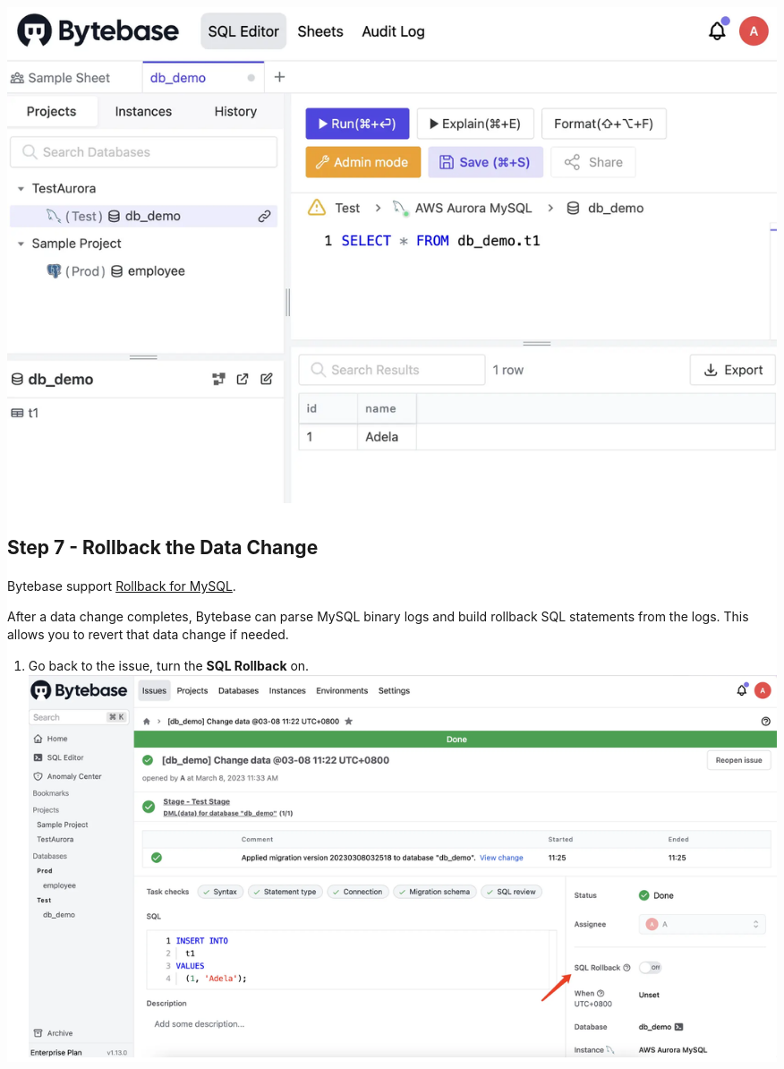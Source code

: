 ![bb-sql-editor-select-1](/static/blog/database-change-management-using-bytebase-cloud/bb-sql-editor-select-1.webp)

## Step 7 - Rollback the Data Change

Bytebase support [Rollback for MySQL](https://www.bytebase.com/docs/change-database/rollback-data-changes).

After a data change completes, Bytebase can parse MySQL binary logs and build rollback SQL statements from the logs. This allows you to revert that data change if needed.

1. Go back to the issue, turn the **SQL Rollback** on.
![bb-issue-before-rollback](/static/blog/database-change-management-using-bytebase-cloud/bb-issue-before-rollback.webp)
